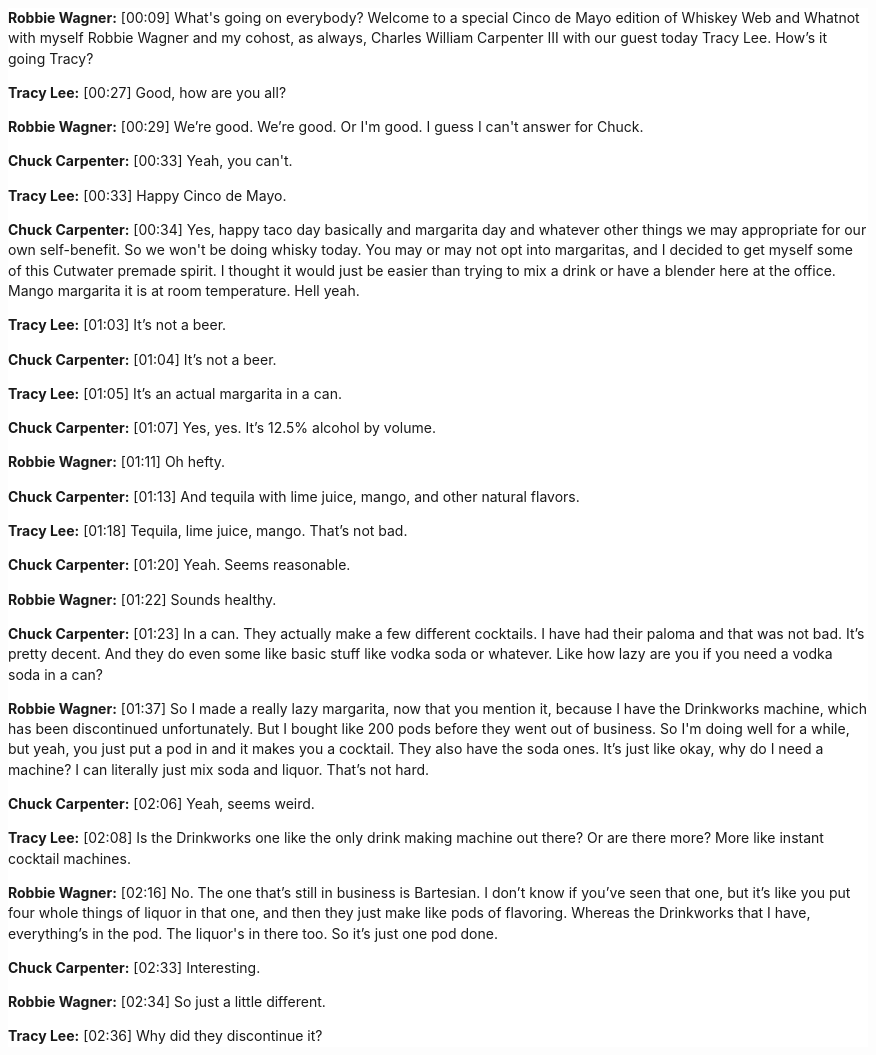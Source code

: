 **Robbie Wagner:** [00:09] What's going on everybody? Welcome to a special Cinco de Mayo edition of Whiskey Web and Whatnot with myself Robbie Wagner and my cohost, as always, Charles William Carpenter III with our guest today Tracy Lee. How’s it going Tracy?

**Tracy Lee:** [00:27] Good, how are you all?

**Robbie Wagner:** [00:29] We’re good. We’re good. Or I'm good. I guess I can't answer for Chuck.

**Chuck Carpenter:** [00:33] Yeah, you can't.

**Tracy Lee:** [00:33] Happy Cinco de Mayo.

**Chuck Carpenter:** [00:34] Yes, happy taco day basically and margarita day and whatever other things we may appropriate for our own self-benefit. So we won't be doing whisky today. You may or may not opt into margaritas, and I decided to get myself some of this Cutwater premade spirit. I thought it would just be easier than trying to mix a drink or have a blender here at the office. Mango margarita it is at room temperature. Hell yeah.

**Tracy Lee:** [01:03] It’s not a beer.

**Chuck Carpenter:** [01:04] It’s not a beer.

**Tracy Lee:** [01:05] It’s an actual margarita in a can.

**Chuck Carpenter:** [01:07] Yes, yes. It’s 12.5% alcohol by volume.

**Robbie Wagner:** [01:11] Oh hefty.

**Chuck Carpenter:** [01:13] And tequila with lime juice, mango, and other natural flavors.

**Tracy Lee:** [01:18] Tequila, lime juice, mango. That’s not bad.

**Chuck Carpenter:** [01:20] Yeah. Seems reasonable.

**Robbie Wagner:** [01:22] Sounds healthy.

**Chuck Carpenter:** [01:23] In a can. They actually make a few different cocktails. I have had their paloma and that was not bad. It’s pretty decent. And they do even some like basic stuff like vodka soda or whatever. Like how lazy are you if you need a vodka soda in a can?

**Robbie Wagner:** [01:37] So I made a really lazy margarita, now that you mention it, because I have the Drinkworks machine, which has been discontinued unfortunately. But I bought like 200 pods before they went out of business. So I'm doing well for a while, but yeah, you just put a pod in and it makes you a cocktail. They also have the soda ones. It’s just like okay, why do I need a machine? I can literally just mix soda and liquor. That’s not hard.

**Chuck Carpenter:** [02:06] Yeah, seems weird.

**Tracy Lee:** [02:08] Is the Drinkworks one like the only drink making machine out there? Or are there more? More like instant cocktail machines.

**Robbie Wagner:** [02:16] No. The one that’s still in business is Bartesian. I don’t know if you’ve seen that one, but it’s like you put four whole things of liquor in that one, and then they just make like pods of flavoring. Whereas the Drinkworks that I have, everything’s in the pod. The liquor's in there too. So it’s just one pod done.

**Chuck Carpenter:** [02:33] Interesting.

**Robbie Wagner:** [02:34] So just a little different.

**Tracy Lee:** [02:36] Why did they discontinue it?
